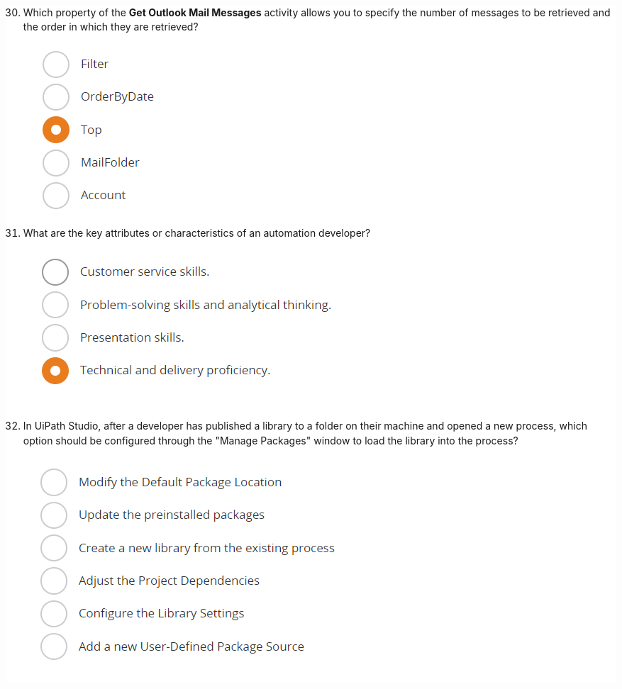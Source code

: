 30. Which property of the **Get Outlook Mail Messages** activity allows you to specify the number of messages to be retrieved and the order in which they are retrieved?

    ![image-20231021122004043](images/image-20231021122004043.png)

31. What are the key attributes or characteristics of an automation developer?

    ![image-20231021122044945](images/image-20231021122044945.png)

32. In UiPath Studio, after a developer has published a library to a folder on their machine and opened a new process, which option should be configured through the "Manage Packages" window to load the library into the process?

    ![image-20231021122151956](images/image-20231021122151956.png)
